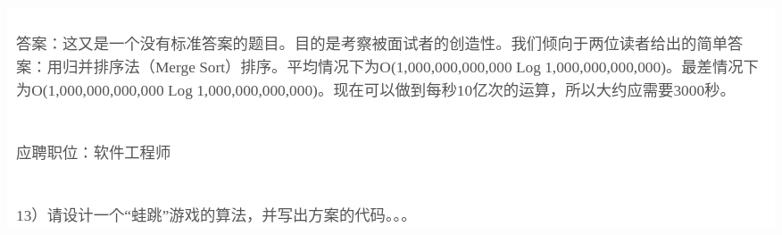</div>

<div
style="color: black; direction: ltr; font-family: &quot;Arial&quot;; font-size: 11pt; height: 11pt; line-height: 1.5; margin-bottom: 0; margin-left: 7.5pt; margin-right: 7.5pt; margin-top: 0; padding: 0;">

<span
style="color: #545454; font-family: &quot;Tahoma&quot;; font-size: 13pt;"></span>

</div>

<div
style="color: black; direction: ltr; font-family: &quot;Arial&quot;; font-size: 11pt; line-height: 1.5; margin-bottom: 0; margin-left: 7.5pt; margin-right: 7.5pt; margin-top: 0; padding: 0;">

<span
style="color: #545454; font-family: &quot;Tahoma&quot;; font-size: 13pt;">答案：这又是一个没有标准答案的题目。目的是考察被面试者的创造性。我们倾向于两位读者给出的简单答案：用归并排序法（Merge
Sort）排序。平均情况下为O(1,000,000,000,000 Log
1,000,000,000,000)。最差情况下为O(1,000,000,000,000 Log
1,000,000,000,000)。现在可以做到每秒10亿次的运算，所以大约应需要3000秒。</span>

</div>

<div
style="color: black; direction: ltr; font-family: &quot;Arial&quot;; font-size: 11pt; height: 11pt; line-height: 1.5; margin-bottom: 0; margin-left: 7.5pt; margin-right: 7.5pt; margin-top: 0; padding: 0;">

<span
style="color: #545454; font-family: &quot;Tahoma&quot;; font-size: 13pt;"></span>

</div>

<div
style="color: black; direction: ltr; font-family: &quot;Arial&quot;; font-size: 11pt; line-height: 1.5; margin-bottom: 0; margin-left: 7.5pt; margin-right: 7.5pt; margin-top: 0; padding: 0;">

<span
style="color: #545454; font-family: &quot;Tahoma&quot;; font-size: 13pt;">应聘职位：软件工程师</span>

</div>

<div
style="color: black; direction: ltr; font-family: &quot;Arial&quot;; font-size: 11pt; height: 11pt; line-height: 1.5; margin-bottom: 0; margin-left: 7.5pt; margin-right: 7.5pt; margin-top: 0; padding: 0;">

<span
style="color: #545454; font-family: &quot;Tahoma&quot;; font-size: 13pt;"></span>

</div>

<div
style="color: black; direction: ltr; font-family: &quot;Arial&quot;; font-size: 11pt; line-height: 1.5; margin-bottom: 0; margin-left: 7.5pt; margin-right: 7.5pt; margin-top: 0; padding: 0;">

<span
style="color: #545454; font-family: &quot;Tahoma&quot;; font-size: 13pt;">13）请设计一个“蛙跳”游戏的算法，并写出方案的代码。。。</span>

